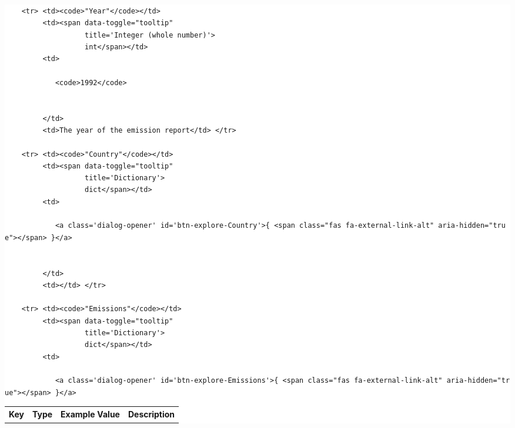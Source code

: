 <script>
$(document).ready(function() {
    $( "#explore" ).dialog({
      autoOpen: false,
      width: 'auto',
      create: function (event, ui) {
        // Set max-width
        $(this).parent().css("maxWidth", "600px");
      }
    });
    $("#btn-explore-").click(function() {
        $( "#explore-" ).dialog("open").css({'max-height':"400px", overflow:"auto"});
        $('.ui-dialog :button').blur();
    });
});
</script>


<div id='explore-' title='Dictionary (3 keys)'>
    <table class='table table-sm table-striped table-bordered' >
        <tr> <th>Key</th> <th>Type</th> <th>Example Value</th> <th>Description</th></tr>
        
        <tr> <td><code>"Year"</code></td>
             <td><span data-toggle="tooltip"
                       title='Integer (whole number)'>
                       int</span></td> 
             <td>
             
                <code>1992</code>
             
                
             </td> 
             <td>The year of the emission report</td> </tr>
        
        <tr> <td><code>"Country"</code></td>
             <td><span data-toggle="tooltip"
                       title='Dictionary'>
                       dict</span></td> 
             <td>
             
                <a class='dialog-opener' id='btn-explore-Country'>{ <span class="fas fa-external-link-alt" aria-hidden="true"></span> }</a>
             
                
             </td> 
             <td></td> </tr>
        
        <tr> <td><code>"Emissions"</code></td>
             <td><span data-toggle="tooltip"
                       title='Dictionary'>
                       dict</span></td> 
             <td>
             
                <a class='dialog-opener' id='btn-explore-Emissions'>{ <span class="fas fa-external-link-alt" aria-hidden="true"></span> }</a>
             
                